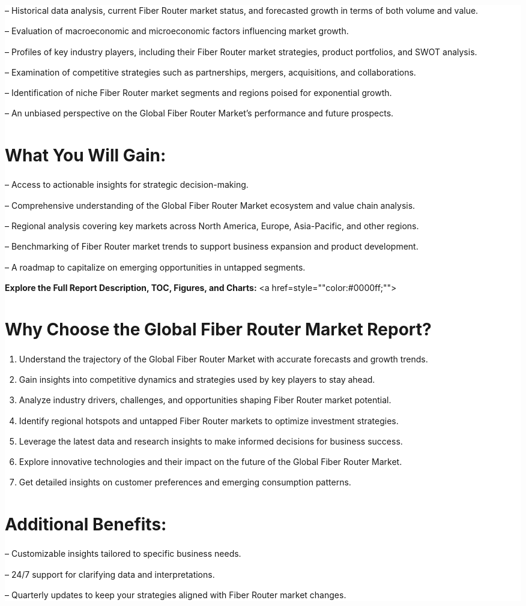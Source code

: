 – Historical data analysis, current Fiber Router market status, and forecasted growth in terms of both volume and value.

– Evaluation of macroeconomic and microeconomic factors influencing market growth.

– Profiles of key industry players, including their Fiber Router market strategies, product portfolios, and SWOT analysis.

– Examination of competitive strategies such as partnerships, mergers, acquisitions, and collaborations.

– Identification of niche Fiber Router market segments and regions poised for exponential growth.

– An unbiased perspective on the Global Fiber Router Market’s performance and future prospects.

# <strong>What You Will Gain:</strong>

– Access to actionable insights for strategic decision-making.

– Comprehensive understanding of the Global Fiber Router Market ecosystem and value chain analysis.

– Regional analysis covering key markets across North America, Europe, Asia-Pacific, and other regions.

– Benchmarking of Fiber Router market trends to support business expansion and product development.

– A roadmap to capitalize on emerging opportunities in untapped segments.

<strong>Explore the Full Report Description, TOC, Figures, and Charts:</strong>
<a href=style=""color:#0000ff;""></a>

# <strong>Why Choose the Global Fiber Router Market Report?</strong>

1. Understand the trajectory of the Global Fiber Router Market with accurate forecasts and growth trends.

2. Gain insights into competitive dynamics and strategies used by key players to stay ahead.

3. Analyze industry drivers, challenges, and opportunities shaping Fiber Router market potential.

4. Identify regional hotspots and untapped Fiber Router markets to optimize investment strategies.

5. Leverage the latest data and research insights to make informed decisions for business success.

6. Explore innovative technologies and their impact on the future of the Global Fiber Router Market.

7. Get detailed insights on customer preferences and emerging consumption patterns.

# <strong>Additional Benefits:</strong>

– Customizable insights tailored to specific business needs.

– 24/7 support for clarifying data and interpretations.

– Quarterly updates to keep your strategies aligned with Fiber Router market changes.
